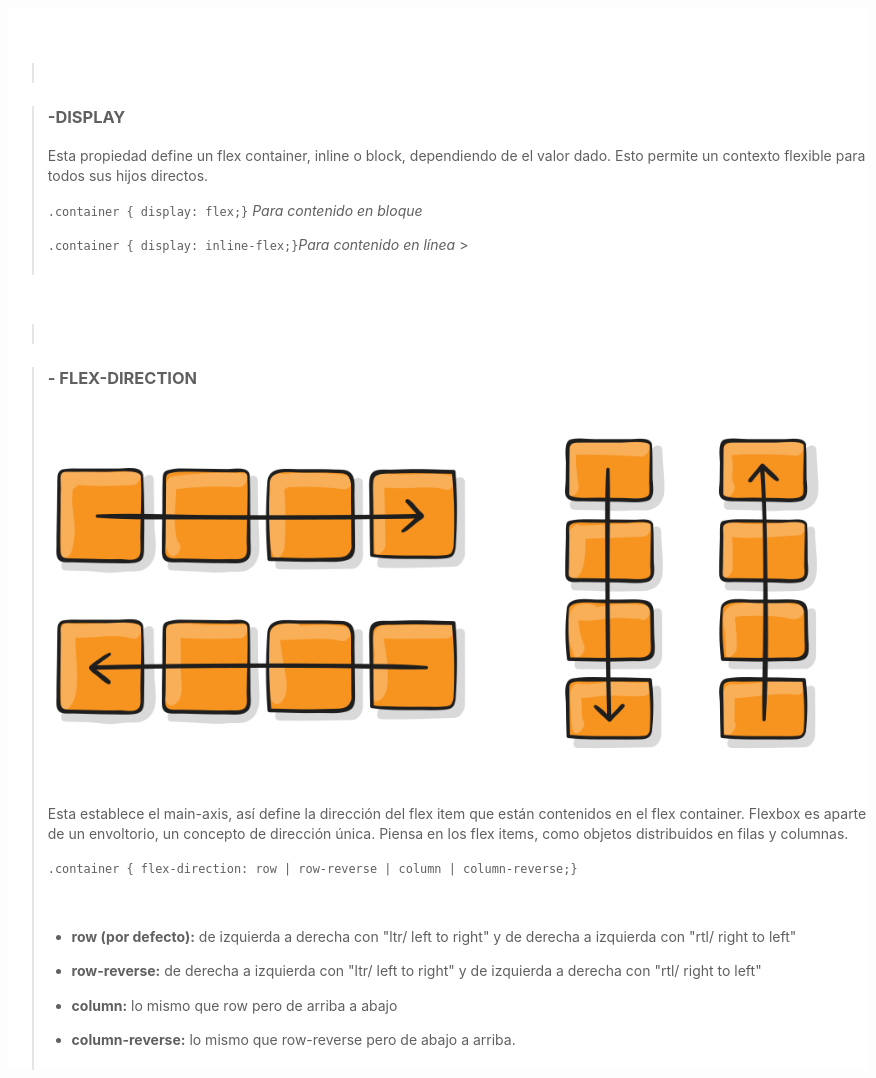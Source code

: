 <br>
<br>

> <br>

> ### **-DISPLAY**
>
> Esta propiedad define un flex container, inline o block, dependiendo de el valor dado. Esto permite un contexto flexible para todos sus hijos directos.
>
> `.container { display: flex;}` _Para contenido en bloque_
>
> `.container { display: inline-flex;}`_Para contenido en línea_ ><br><br>

<br>

> <br>

> ### **- FLEX-DIRECTION**
>
> ![direction](2.svg)
>
> Esta establece el main-axis, así define la dirección del flex item que están contenidos en el flex container. Flexbox es aparte de un envoltorio, un concepto de dirección única. Piensa en los flex items, como objetos distribuidos en filas y columnas.
>
> `.container { flex-direction: row | row-reverse | column | column-reverse;}`
>
> <br>
>
> - **row (por defecto):** de izquierda a derecha con "ltr/ left to right" y de derecha a izquierda con "rtl/ right to left"
>
> - **row-reverse:** de derecha a izquierda con "ltr/ left to right" y de izquierda a derecha con "rtl/ right to left"
>
> - **column:** lo mismo que row pero de arriba a abajo
>
> - **column-reverse:** lo mismo que row-reverse pero de abajo a arriba.
>   <br><br>
